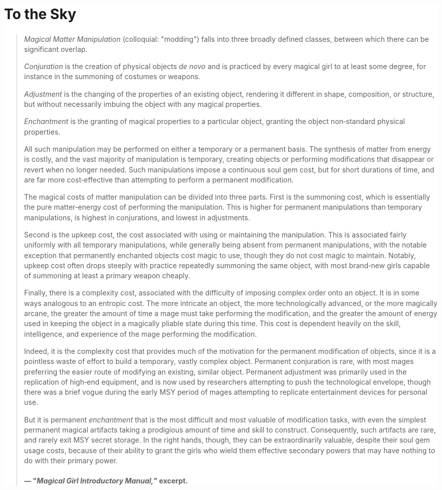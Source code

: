# To the Sky

> *Magical Matter Manipulation* (colloquial: "modding") falls into three broadly defined classes, between which there can be significant overlap.
>
> *Conjuration* is the creation of physical objects *de novo* and is practiced by every magical girl to at least some degree, for instance in the summoning of costumes or weapons.
>
> *Adjustment* is the changing of the properties of an existing object, rendering it different in shape, composition, or structure, but without necessarily imbuing the object with any magical properties.
>
> *Enchantment* is the granting of magical properties to a particular object, granting the object non‐standard physical properties.
>
> All such manipulation may be performed on either a temporary or a permanent basis. The synthesis of matter from energy is costly, and the vast majority of manipulation is temporary, creating objects or performing modifications that disappear or revert when no longer needed. Such manipulations impose a continuous soul gem cost, but for short durations of time, and are far more cost‐effective than attempting to perform a permanent modification.
>
> The magical costs of matter manipulation can be divided into three parts. First is the summoning cost, which is essentially the pure matter‐energy cost of performing the manipulation. This is higher for permanent manipulations than temporary manipulations, is highest in conjurations, and lowest in adjustments.
>
> Second is the upkeep cost, the cost associated with using or maintaining the manipulation. This is associated fairly uniformly with all temporary manipulations, while generally being absent from permanent manipulations, with the notable exception that permanently enchanted objects cost magic to use, though they do not cost magic to maintain. Notably, upkeep cost often drops steeply with practice repeatedly summoning the same object, with most brand‐new girls capable of summoning at least a primary weapon cheaply.
>
> Finally, there is a complexity cost, associated with the difficulty of imposing complex order onto an object. It is in some ways analogous to an entropic cost. The more intricate an object, the more technologically advanced, or the more magically arcane, the greater the amount of time a mage must take performing the modification, and the greater the amount of energy used in keeping the object in a magically pliable state during this time. This cost is dependent heavily on the skill, intelligence, and experience of the mage performing the modification.
>
> Indeed, it is the complexity cost that provides much of the motivation for the permanent modification of objects, since it is a pointless waste of effort to build a temporary, vastly complex object. Permanent conjuration is rare, with most mages preferring the easier route of modifying an existing, similar object. Permanent adjustment was primarily used in the replication of high‐end equipment, and is now used by researchers attempting to push the technological envelope, though there was a brief vogue during the early MSY period of mages attempting to replicate entertainment devices for personal use.
>
> But it is permanent *enchantment* that is the most difficult and most valuable of modification tasks, with even the simplest permanent magical artifacts taking a prodigious amount of time and skill to construct. Consequently, such artifacts are rare, and rarely exit MSY secret storage. In the right hands, though, they can be extraordinarily valuable, despite their soul gem usage costs, because of their ability to grant the girls who wield them effective secondary powers that may have nothing to do with their primary power.
>
> #### — "*Magical Girl Introductory Manual,*" excerpt.
